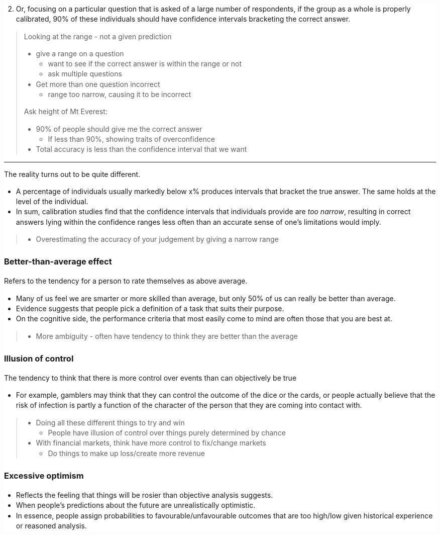 2. Or, focusing on a particular question that is asked of a large number of respondents, if the group as a whole is properly calibrated, 90% of these individuals should have confidence intervals bracketing the correct answer.

> Looking at the range - not a given prediction
> - give a range on a question
>   - want to see if the correct answer is within the range or not
>   - ask multiple questions
> - Get more than one question incorrect
>   - range too narrow, causing it to be incorrect
>
> Ask height of Mt Everest:
> - 90% of people should give me the correct answer
>   - If less than 90%, showing traits of overconfidence
> - Total accuracy is less than the confidence interval that we want
---

The reality turns out to be quite different. 

- A percentage of individuals usually markedly below x% produces intervals that bracket the true 
answer. The same holds at the level of the individual. 
- In  sum,  calibration  studies  find  that  the  confidence  intervals  that  individuals  provide  are  *too narrow*,  resulting  in  correct  answers  lying  within  the  confidence  ranges  less  often  than  an accurate sense of one’s limitations would imply.

> - Overestimating the accuracy of your judgement by giving a narrow range

### Better-than-average effect
Refers to the tendency for a person to rate themselves as above average.
- Many of us feel we are smarter or more skilled than average, but only 50% of us can really be better than average.
- Evidence suggests that people pick a definition of a task that suits their purpose.
- On the cognitive side, the performance criteria that most easily come to mind are often those that you are best at.

> - More ambiguity - often have tendency to think they are better than the average

### Illusion of control
The tendency to think that there is more control over events than can objectively be true
- For example, gamblers may think that they can control the outcome of the dice or the cards, or people actually believe that the risk of infection is partly a function of the character of the person that they are coming into contact with.

> - Doing all these different things to try and win
>   - People have illusion of control over things purely determined by chance
> - With financial markets, think have more control to fix/change markets
>   - Do things to make up loss/create more revenue

### Excessive optimism
- Reflects the feeling that things will be rosier than objective analysis suggests.
- When people’s predictions about the future are unrealistically optimistic.
- In  essence,  people  assign  probabilities  to  favourable/unfavourable  outcomes  that  are  too  high/low given historical experience or reasoned analysis.
